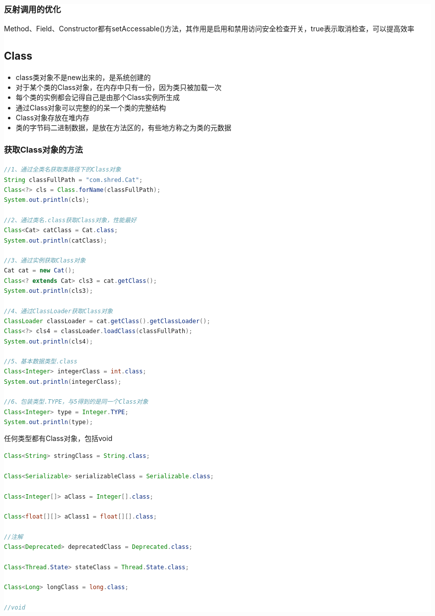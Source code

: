 ### 反射调用的优化

Method、Field、Constructor都有setAccessable()方法，其作用是启用和禁用访问安全检查开关，true表示取消检查，可以提高效率

## Class

- class类对象不是new出来的，是系统创建的
- 对于某个类的Class对象，在内存中只有一份，因为类只被加载一次
- 每个类的实例都会记得自己是由那个Class实例所生成
- 通过Class对象可以完整的的呆一个类的完整结构
- Class对象存放在堆内存
- 类的字节码二进制数据，是放在方法区的，有些地方称之为类的元数据



### 获取Class对象的方法

```java
//1、通过全类名获取类路径下的Class对象
String classFullPath = "com.shred.Cat";
Class<?> cls = Class.forName(classFullPath);
System.out.println(cls);

//2、通过类名.class获取Class对象，性能最好
Class<Cat> catClass = Cat.class;
System.out.println(catClass);

//3、通过实例获取Class对象
Cat cat = new Cat();
Class<? extends Cat> cls3 = cat.getClass();
System.out.println(cls3);

//4、通过ClassLoader获取Class对象
ClassLoader classLoader = cat.getClass().getClassLoader();
Class<?> cls4 = classLoader.loadClass(classFullPath);
System.out.println(cls4);

//5、基本数据类型.class
Class<Integer> integerClass = int.class;
System.out.println(integerClass);

//6、包装类型.TYPE，与5得到的是同一个Class对象
Class<Integer> type = Integer.TYPE;
System.out.println(type);
```



任何类型都有Class对象，包括void

```java
Class<String> stringClass = String.class;

Class<Serializable> serializableClass = Serializable.class;

Class<Integer[]> aClass = Integer[].class;

Class<float[][]> aClass1 = float[][].class;

//注解
Class<Deprecated> deprecatedClass = Deprecated.class;

Class<Thread.State> stateClass = Thread.State.class;

Class<Long> longClass = long.class;

//void
```